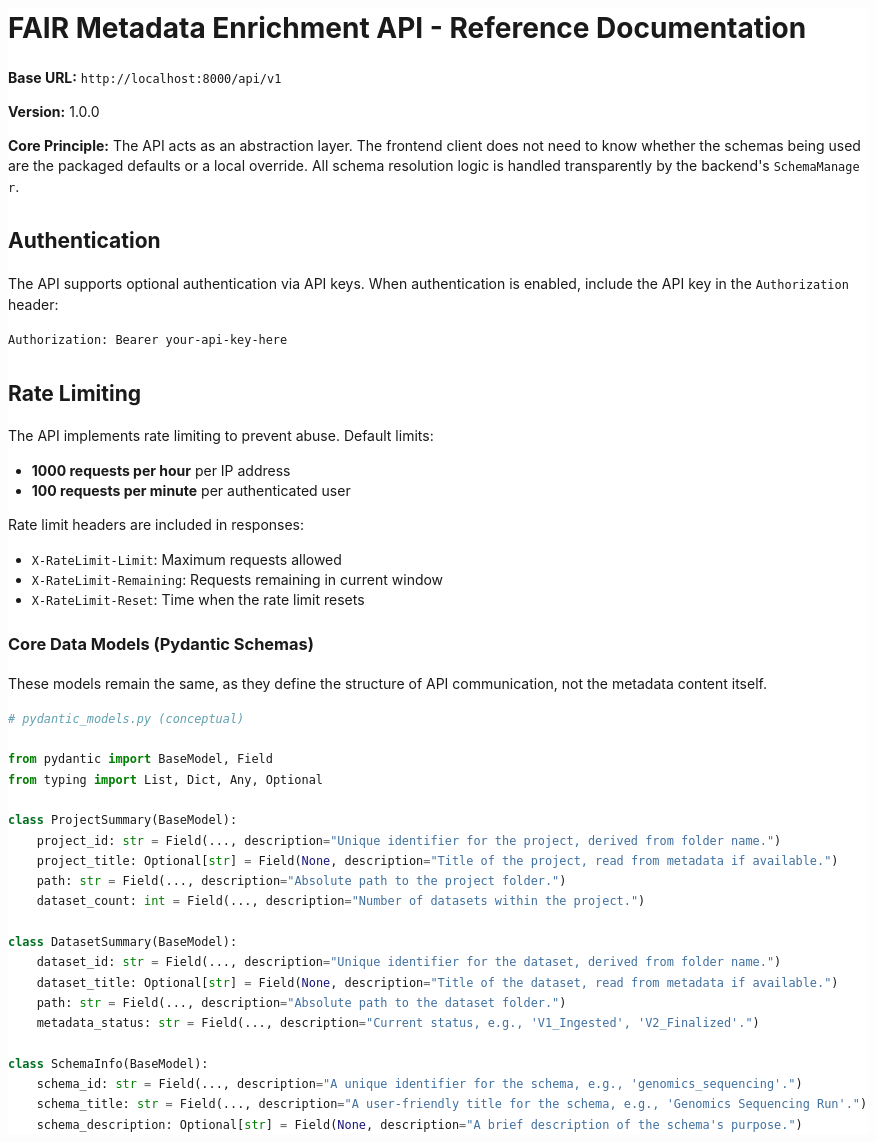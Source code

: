 # FAIR Metadata Enrichment API - Reference Documentation

**Base URL:** `http://localhost:8000/api/v1`

**Version:** 1.0.0

**Core Principle:** The API acts as an abstraction layer. The frontend client does not need to know whether the schemas being used are the packaged defaults or a local override. All schema resolution logic is handled transparently by the backend's `SchemaManager`.

## Authentication

The API supports optional authentication via API keys. When authentication is enabled, include the API key in the `Authorization` header:

```
Authorization: Bearer your-api-key-here
```

## Rate Limiting

The API implements rate limiting to prevent abuse. Default limits:
- **1000 requests per hour** per IP address
- **100 requests per minute** per authenticated user

Rate limit headers are included in responses:
- `X-RateLimit-Limit`: Maximum requests allowed
- `X-RateLimit-Remaining`: Requests remaining in current window
- `X-RateLimit-Reset`: Time when the rate limit resets

### Core Data Models (Pydantic Schemas)

These models remain the same, as they define the structure of API communication, not the metadata content itself.

```python
# pydantic_models.py (conceptual)

from pydantic import BaseModel, Field
from typing import List, Dict, Any, Optional

class ProjectSummary(BaseModel):
    project_id: str = Field(..., description="Unique identifier for the project, derived from folder name.")
    project_title: Optional[str] = Field(None, description="Title of the project, read from metadata if available.")
    path: str = Field(..., description="Absolute path to the project folder.")
    dataset_count: int = Field(..., description="Number of datasets within the project.")

class DatasetSummary(BaseModel):
    dataset_id: str = Field(..., description="Unique identifier for the dataset, derived from folder name.")
    dataset_title: Optional[str] = Field(None, description="Title of the dataset, read from metadata if available.")
    path: str = Field(..., description="Absolute path to the dataset folder.")
    metadata_status: str = Field(..., description="Current status, e.g., 'V1_Ingested', 'V2_Finalized'.")

class SchemaInfo(BaseModel):
    schema_id: str = Field(..., description="A unique identifier for the schema, e.g., 'genomics_sequencing'.")
    schema_title: str = Field(..., description="A user-friendly title for the schema, e.g., 'Genomics Sequencing Run'.")
    schema_description: Optional[str] = Field(None, description="A brief description of the schema's purpose.")
```